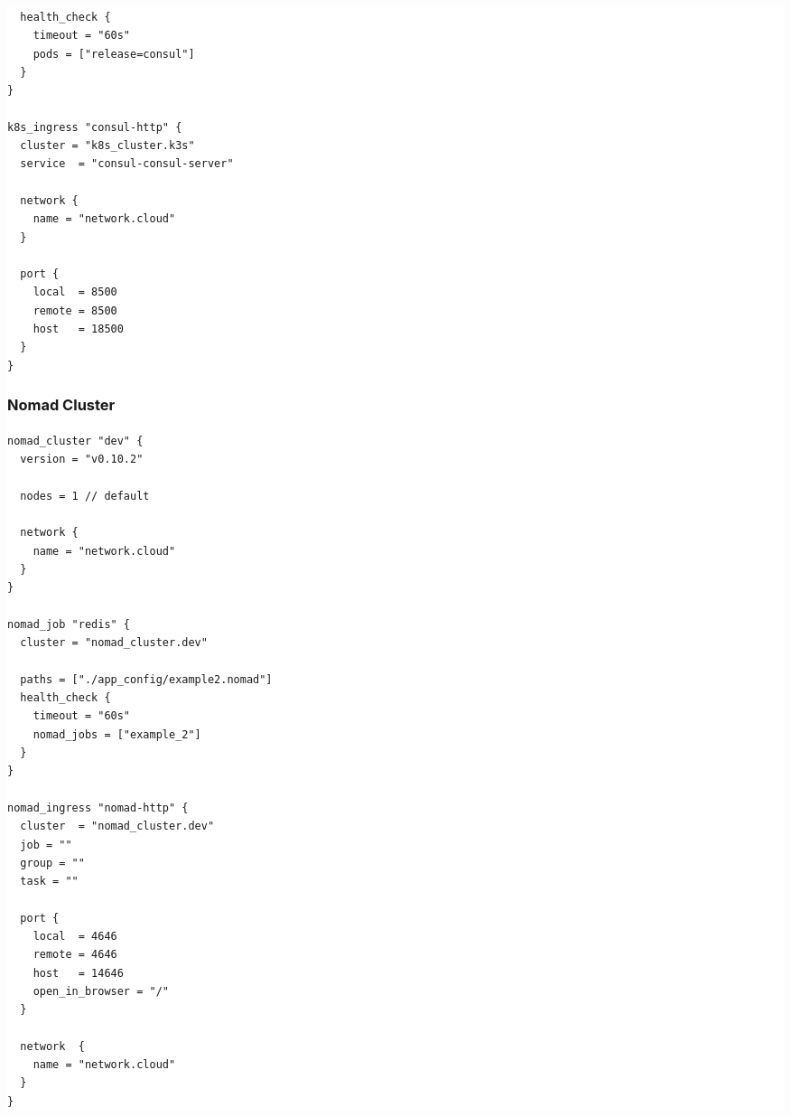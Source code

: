 ```hcl
  health_check {
    timeout = "60s"
    pods = ["release=consul"]
  }
}

k8s_ingress "consul-http" {
  cluster = "k8s_cluster.k3s"
  service  = "consul-consul-server"

  network {
    name = "network.cloud"
  }

  port {
    local  = 8500
    remote = 8500
    host   = 18500
  }
}
```

### Nomad Cluster

```hcl
nomad_cluster "dev" {
  version = "v0.10.2"

  nodes = 1 // default

  network {
    name = "network.cloud"
  }
}

nomad_job "redis" {
  cluster = "nomad_cluster.dev"

  paths = ["./app_config/example2.nomad"]
  health_check {
    timeout = "60s"
    nomad_jobs = ["example_2"]
  }
}

nomad_ingress "nomad-http" {
  cluster  = "nomad_cluster.dev"
  job = ""
  group = ""
  task = ""

  port {
    local  = 4646
    remote = 4646
    host   = 14646
    open_in_browser = "/"
  }

  network  {
    name = "network.cloud"
  }
}
```
